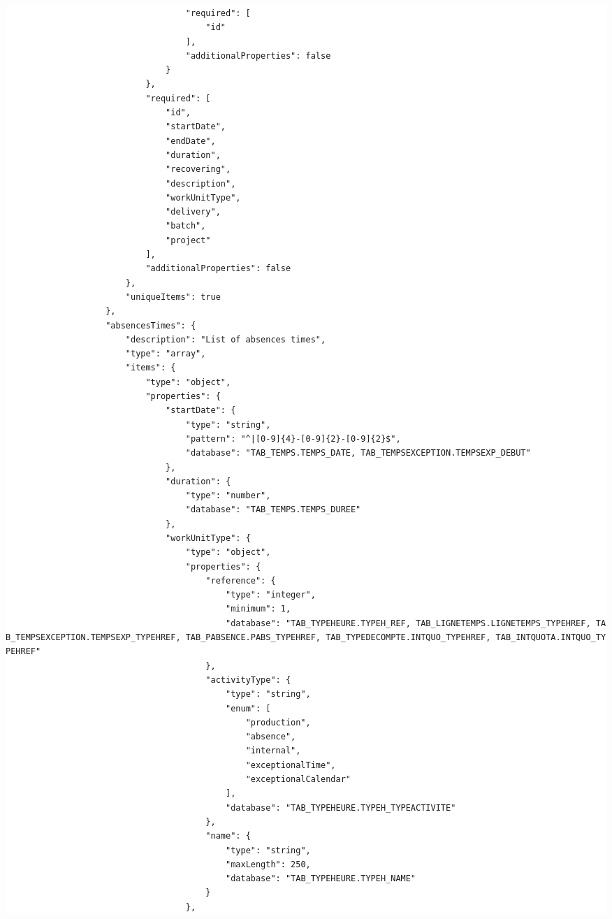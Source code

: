                                         "required": [
                                            "id"
                                        ],
                                        "additionalProperties": false
                                    }
                                },
                                "required": [
                                    "id",
                                    "startDate",
                                    "endDate",
                                    "duration",
                                    "recovering",
                                    "description",
                                    "workUnitType",
                                    "delivery",
                                    "batch",
                                    "project"
                                ],
                                "additionalProperties": false
                            },
                            "uniqueItems": true
                        },
                        "absencesTimes": {
                            "description": "List of absences times",
                            "type": "array",
                            "items": {
                                "type": "object",
                                "properties": {
                                    "startDate": {
                                        "type": "string",
                                        "pattern": "^|[0-9]{4}-[0-9]{2}-[0-9]{2}$",
                                        "database": "TAB_TEMPS.TEMPS_DATE, TAB_TEMPSEXCEPTION.TEMPSEXP_DEBUT"
                                    },
                                    "duration": {
                                        "type": "number",
                                        "database": "TAB_TEMPS.TEMPS_DUREE"
                                    },
                                    "workUnitType": {
                                        "type": "object",
                                        "properties": {
                                            "reference": {
                                                "type": "integer",
                                                "minimum": 1,
                                                "database": "TAB_TYPEHEURE.TYPEH_REF, TAB_LIGNETEMPS.LIGNETEMPS_TYPEHREF, TAB_TEMPSEXCEPTION.TEMPSEXP_TYPEHREF, TAB_PABSENCE.PABS_TYPEHREF, TAB_TYPEDECOMPTE.INTQUO_TYPEHREF, TAB_INTQUOTA.INTQUO_TYPEHREF"
                                            },
                                            "activityType": {
                                                "type": "string",
                                                "enum": [
                                                    "production",
                                                    "absence",
                                                    "internal",
                                                    "exceptionalTime",
                                                    "exceptionalCalendar"
                                                ],
                                                "database": "TAB_TYPEHEURE.TYPEH_TYPEACTIVITE"
                                            },
                                            "name": {
                                                "type": "string",
                                                "maxLength": 250,
                                                "database": "TAB_TYPEHEURE.TYPEH_NAME"
                                            }
                                        },